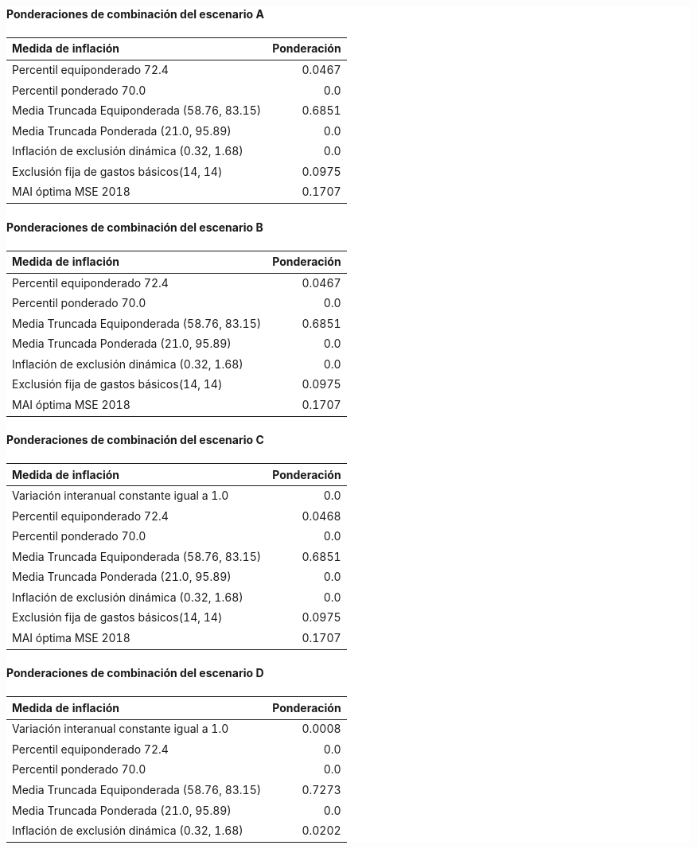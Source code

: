 #### Ponderaciones de combinación del escenario A

| Medida de inflación                          | Ponderación |
| :------------------------------------------- | ----------: |
| Percentil equiponderado 72.4                 |      0.0467 |
| Percentil ponderado 70.0                     |         0.0 |
| Media Truncada Equiponderada (58.76, 83.15)  |      0.6851 |
| Media Truncada Ponderada (21.0, 95.89)       |         0.0 |
| Inflación de exclusión dinámica (0.32, 1.68) |         0.0 |
| Exclusión fija de gastos básicos(14, 14)     |      0.0975 |
| MAI óptima MSE 2018                          |      0.1707 |

#### Ponderaciones de combinación del escenario B
| Medida de inflación                          | Ponderación |
| :------------------------------------------- | ----------: |
| Percentil equiponderado 72.4                 |      0.0467 |
| Percentil ponderado 70.0                     |         0.0 |
| Media Truncada Equiponderada (58.76, 83.15)  |      0.6851 |
| Media Truncada Ponderada (21.0, 95.89)       |         0.0 |
| Inflación de exclusión dinámica (0.32, 1.68) |         0.0 |
| Exclusión fija de gastos básicos(14, 14)     |      0.0975 |
| MAI óptima MSE 2018                          |      0.1707 |

#### Ponderaciones de combinación del escenario C
| Medida de inflación                          | Ponderación |
| :------------------------------------------- | ----------: |
| Variación interanual constante igual a 1.0   |         0.0 |
| Percentil equiponderado 72.4                 |      0.0468 |
| Percentil ponderado 70.0                     |         0.0 |
| Media Truncada Equiponderada (58.76, 83.15)  |      0.6851 |
| Media Truncada Ponderada (21.0, 95.89)       |         0.0 |
| Inflación de exclusión dinámica (0.32, 1.68) |         0.0 |
| Exclusión fija de gastos básicos(14, 14)     |      0.0975 |
| MAI óptima MSE 2018                          |      0.1707 |

#### Ponderaciones de combinación del escenario D
| Medida de inflación                          | Ponderación |
| :------------------------------------------- | ----------: |
| Variación interanual constante igual a 1.0   |      0.0008 |
| Percentil equiponderado 72.4                 |         0.0 |
| Percentil ponderado 70.0                     |         0.0 |
| Media Truncada Equiponderada (58.76, 83.15)  |      0.7273 |
| Media Truncada Ponderada (21.0, 95.89)       |         0.0 |
| Inflación de exclusión dinámica (0.32, 1.68) |      0.0202 |